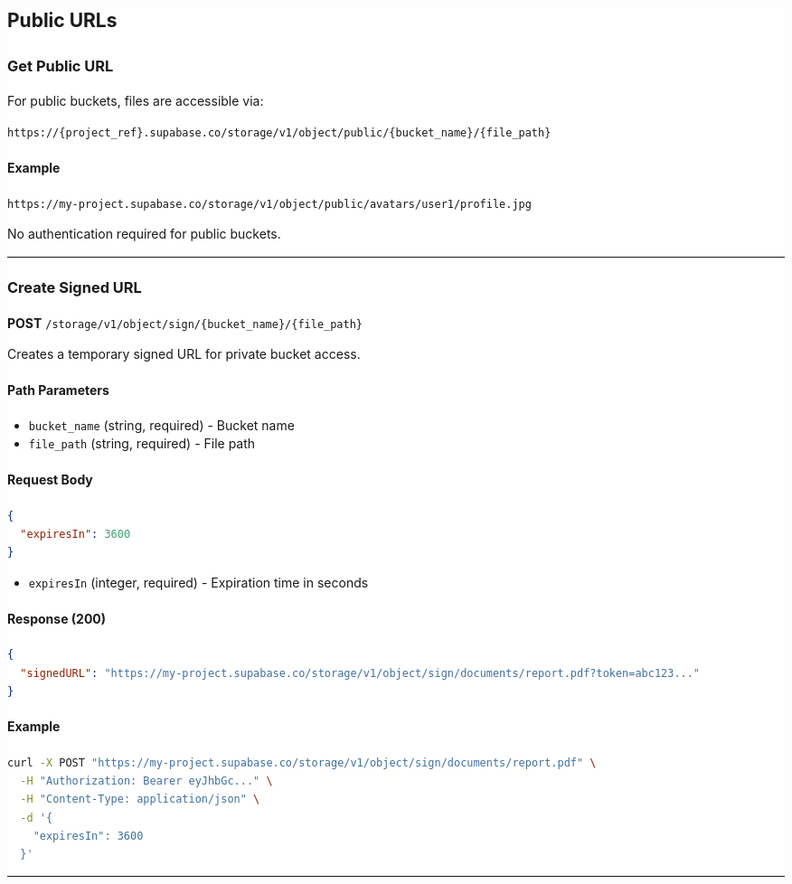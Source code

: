 
## Public URLs

### Get Public URL

For public buckets, files are accessible via:

```
https://{project_ref}.supabase.co/storage/v1/object/public/{bucket_name}/{file_path}
```

#### Example
```
https://my-project.supabase.co/storage/v1/object/public/avatars/user1/profile.jpg
```

No authentication required for public buckets.

---

### Create Signed URL

**POST** `/storage/v1/object/sign/{bucket_name}/{file_path}`

Creates a temporary signed URL for private bucket access.

#### Path Parameters
- `bucket_name` (string, required) - Bucket name
- `file_path` (string, required) - File path

#### Request Body
```json
{
  "expiresIn": 3600
}
```

- `expiresIn` (integer, required) - Expiration time in seconds

#### Response (200)
```json
{
  "signedURL": "https://my-project.supabase.co/storage/v1/object/sign/documents/report.pdf?token=abc123..."
}
```

#### Example
```bash
curl -X POST "https://my-project.supabase.co/storage/v1/object/sign/documents/report.pdf" \
  -H "Authorization: Bearer eyJhbGc..." \
  -H "Content-Type: application/json" \
  -d '{
    "expiresIn": 3600
  }'
```

---